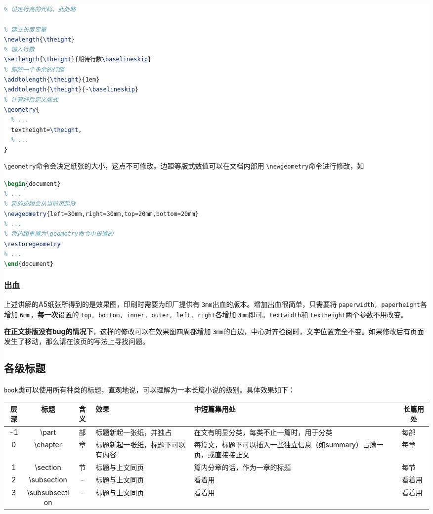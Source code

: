 ```latex
% 设定行高的代码，此处略

% 建立长度变量
\newlength{\theight}
% 输入行数
\setlength{\theight}{期待行数\baselineskip}
% 删除一个多余的行距
\addtolength{\theight}{1em}
\addtolength{\theight}{-\baselineskip}
% 计算好后定义版式
\geometry{
  % ...
  textheight=\theight,
  % ...
}
```

`\geometry`命令会决定纸张的大小，这点不可修改。边距等版式数值可以在文档内部用 `\newgeometry`命令进行修改，如

```latex
\begin{document}
% ...
% 新的边距会从当前页起效
\newgeometry{left=30mm,right=30mm,top=20mm,bottom=20mm}
% ...
% 将边距重置为\geometry命令中设置的
\restoregeometry
% ...
\end{document}
```

### 出血

上述讲解的A5纸张所得到的是效果图，印刷时需要为印厂提供有 `3mm`出血的版本。增加出血很简单，只需要将 `paperwidth, paperheight`各增加 `6mm`，**每一次**设置的 `top, bottom, inner, outer, left, right`各增加 `3mm`即可。`textwidth`和 `textheight`两个参数不用改变。

**在正文排版没有bug的情况下**，这样的修改可以在效果图四周都增加 `3mm`的白边，中心对齐检阅时，文字位置完全不变。如果修改后有页面发生了移动，那么请在该页的写法上寻找问题。

## 各级标题

`book`类可以使用所有种类的标题，直观地说，可以理解为一本长篇小说的级别。具体效果如下：

| 层深 |      标题      | 含义 | 效果                             | 中短篇集用处                                                          | 长篇用处 |
| :--: | :------------: | :--: | :------------------------------- | :-------------------------------------------------------------------- | -------- |
|  -1  |     \part     |  部  | 标题新起一张纸，并独占           | 在文有明显分类，每类不止一篇时，用于分类                              | 每部     |
|  0  |    \chapter    |  章  | 标题新起一张纸，标题下可以有内容 | 每篇文，标题下可以插入一些独立信息（如summary）占满一页，或直接接正文 | 每章     |
|  1  |    \section    |  节  | 标题与上文同页                   | 篇内分章的话，作为一章的标题                                          | 每节     |
|  2  |  \subsection  |  -  | 标题与上文同页                   | 看着用                                                                | 看着用   |
|  3  | \subsubsection |  -  | 标题与上文同页                   | 看着用                                                                | 看着用   |
